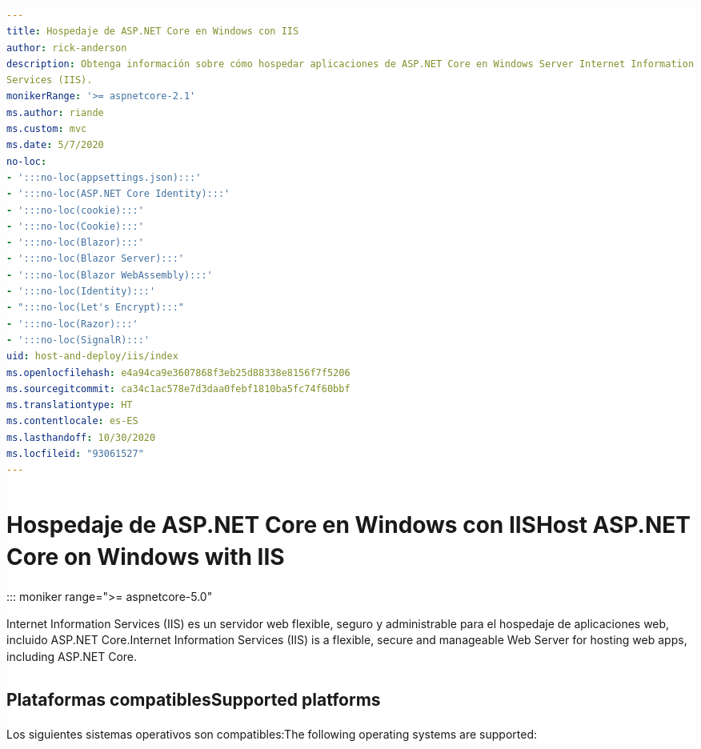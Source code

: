 ```yaml
---
title: Hospedaje de ASP.NET Core en Windows con IIS
author: rick-anderson
description: Obtenga información sobre cómo hospedar aplicaciones de ASP.NET Core en Windows Server Internet Information Services (IIS).
monikerRange: '>= aspnetcore-2.1'
ms.author: riande
ms.custom: mvc
ms.date: 5/7/2020
no-loc:
- ':::no-loc(appsettings.json):::'
- ':::no-loc(ASP.NET Core Identity):::'
- ':::no-loc(cookie):::'
- ':::no-loc(Cookie):::'
- ':::no-loc(Blazor):::'
- ':::no-loc(Blazor Server):::'
- ':::no-loc(Blazor WebAssembly):::'
- ':::no-loc(Identity):::'
- ":::no-loc(Let's Encrypt):::"
- ':::no-loc(Razor):::'
- ':::no-loc(SignalR):::'
uid: host-and-deploy/iis/index
ms.openlocfilehash: e4a94ca9e3607868f3eb25d88338e8156f7f5206
ms.sourcegitcommit: ca34c1ac578e7d3daa0febf1810ba5fc74f60bbf
ms.translationtype: HT
ms.contentlocale: es-ES
ms.lasthandoff: 10/30/2020
ms.locfileid: "93061527"
---
```

# <a name="host-aspnet-core-on-windows-with-iis"></a><span data-ttu-id="1a8ad-103">Hospedaje de ASP.NET Core en Windows con IIS</span><span class="sxs-lookup"><span data-stu-id="1a8ad-103">Host ASP.NET Core on Windows with IIS</span></span>

::: moniker range=">= aspnetcore-5.0"

<span data-ttu-id="1a8ad-104">Internet Information Services (IIS) es un servidor web flexible, seguro y administrable para el hospedaje de aplicaciones web, incluido ASP.NET Core.</span><span class="sxs-lookup"><span data-stu-id="1a8ad-104">Internet Information Services (IIS) is a flexible, secure and manageable Web Server for hosting web apps, including ASP.NET Core.</span></span>

## <a name="supported-platforms"></a><span data-ttu-id="1a8ad-105">Plataformas compatibles</span><span class="sxs-lookup"><span data-stu-id="1a8ad-105">Supported platforms</span></span>

<span data-ttu-id="1a8ad-106">Los siguientes sistemas operativos son compatibles:</span><span class="sxs-lookup"><span data-stu-id="1a8ad-106">The following operating systems are supported:</span></span>

